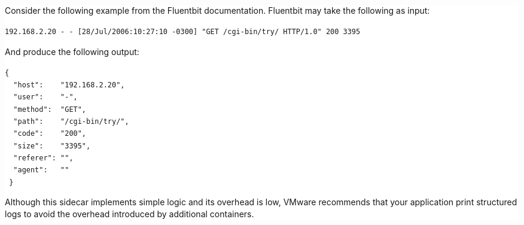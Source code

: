 Consider the following example from the Fluentbit documentation. Fluentbit may
take the following as input:

```shell
192.168.2.20 - - [28/Jul/2006:10:27:10 -0300] "GET /cgi-bin/try/ HTTP/1.0" 200 3395
```

And produce the following output:
```shell
{
  "host":    "192.168.2.20",
  "user":    "-",
  "method":  "GET",
  "path":    "/cgi-bin/try/",
  "code":    "200",
  "size":    "3395",
  "referer": "",
  "agent":   ""
 }
 ```

Although this sidecar implements simple logic and its overhead is low, VMware
recommends that your application print structured logs to avoid the overhead
introduced by additional containers.